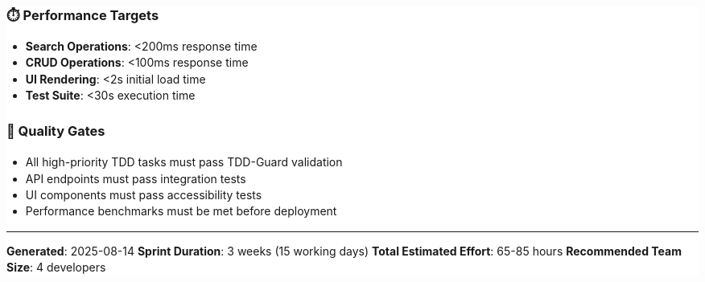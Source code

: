 ### ⏱️ Performance Targets
- **Search Operations**: <200ms response time
- **CRUD Operations**: <100ms response time
- **UI Rendering**: <2s initial load time
- **Test Suite**: <30s execution time

### 🎯 Quality Gates
- All high-priority TDD tasks must pass TDD-Guard validation
- API endpoints must pass integration tests
- UI components must pass accessibility tests
- Performance benchmarks must be met before deployment

---

**Generated**: 2025-08-14
**Sprint Duration**: 3 weeks (15 working days)
**Total Estimated Effort**: 65-85 hours
**Recommended Team Size**: 4 developers
